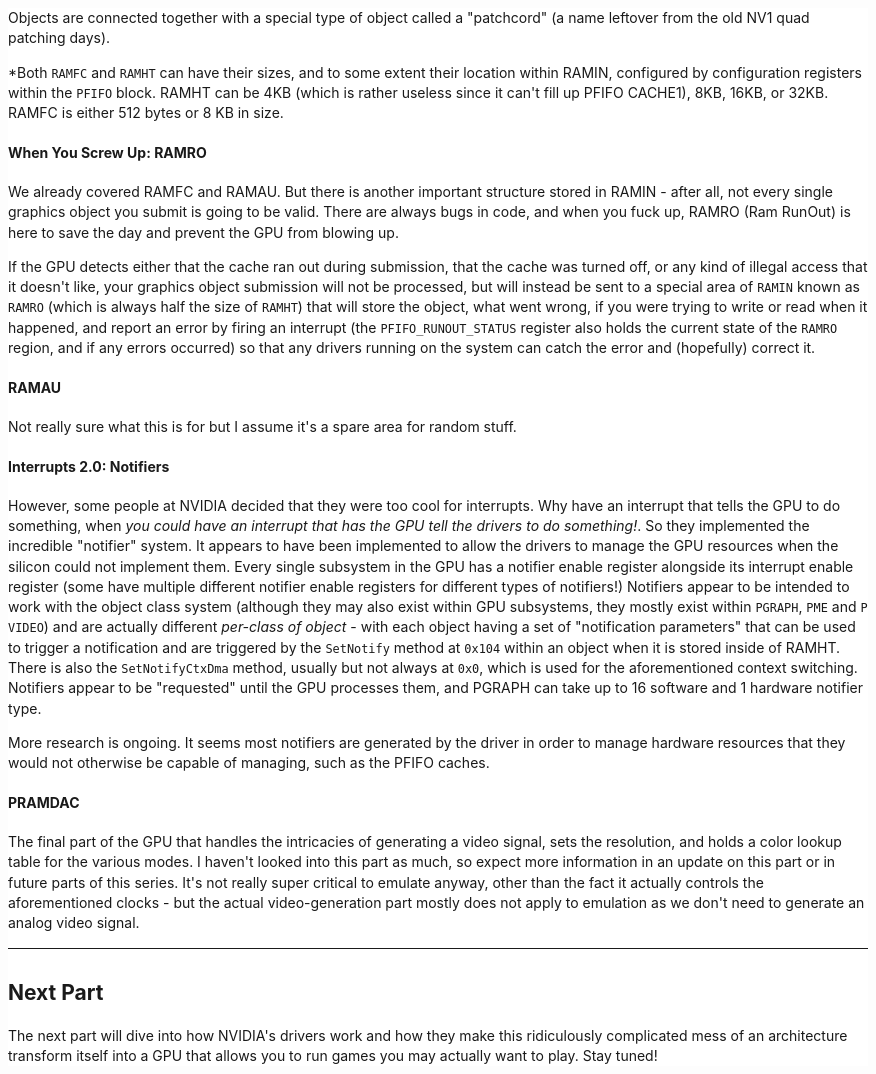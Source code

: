 Objects are connected together with a special type of object called a "patchcord" (a name leftover from the old NV1 quad patching days). 

*Both `RAMFC` and `RAMHT` can have their sizes, and to some extent their location within RAMIN, configured by configuration registers within the `PFIFO` block. RAMHT can be 4KB (which is rather useless since it can't fill up PFIFO CACHE1), 8KB, 16KB, or 32KB. RAMFC is either 512 bytes or 8 KB in size.

#### When You Screw Up: RAMRO
We already covered RAMFC and RAMAU. But there is another important structure stored in RAMIN - after all, not every single graphics object you submit is going to be valid. There are always bugs in code, and when you fuck up, RAMRO (Ram RunOut) is here to save the day and prevent the GPU from blowing up. 

If the GPU detects either that the cache ran out during submission, that the cache was turned off, or any kind of illegal access that it doesn't like, your graphics object submission will not be processed, but will instead be sent to a special area of `RAMIN` known as `RAMRO` (which is always half the size of `RAMHT`) that will store the object, what went wrong, if you were trying to write or read when it happened, and report an error by firing an interrupt (the `PFIFO_RUNOUT_STATUS` register also holds the current state of the `RAMRO` region, and if any errors occurred) so that any drivers running on the system can catch the error and (hopefully) correct it.

#### RAMAU
Not really sure what this is for but I assume it's a spare area for random stuff.

#### Interrupts 2.0: Notifiers
However, some people at NVIDIA decided that they were too cool for interrupts. Why have an interrupt that tells the GPU to do something, when *you could have an interrupt that has the GPU tell the drivers to do something!*. So they implemented the incredible "notifier" system. It appears to have been implemented to allow the drivers to manage the GPU resources when the silicon could not implement them. Every single subsystem in the GPU has a notifier enable register alongside its interrupt enable register (some have multiple different notifier enable registers for different types of notifiers!) Notifiers appear to be intended to work with the object class system (although they may also exist within GPU subsystems, they mostly exist within `PGRAPH`, `PME` and `PVIDEO`) and are actually different *per-class of object* - with each object having a set of "notification parameters" that can be used to trigger a notification and are triggered by the `SetNotify` method at `0x104` within an object when it is stored inside of RAMHT. There is also the `SetNotifyCtxDma` method, usually but not always at `0x0`, which is used for the aforementioned context switching. Notifiers appear to be "requested" until the GPU processes them, and PGRAPH can take up to 16 software and 1 hardware notifier type.

More research is ongoing. It seems most notifiers are generated by the driver in order to manage hardware resources that they would not otherwise be capable of managing, such as the PFIFO caches.

#### PRAMDAC
The final part of the GPU that handles the intricacies of generating a video signal, sets the resolution, and holds a color lookup table for the various modes. I haven't looked into this part as much, so expect more information in an update on this part or in future parts of this series. It's not really super critical to emulate anyway, other than the fact it actually controls the aforementioned clocks - but the actual video-generation part mostly does not apply to emulation as we don't need to generate an analog video signal.

---

## Next Part
The next part will dive into how NVIDIA's drivers work and how they make this ridiculously complicated mess of an architecture transform itself into a GPU that allows you to run games you may actually want to play. Stay tuned!
